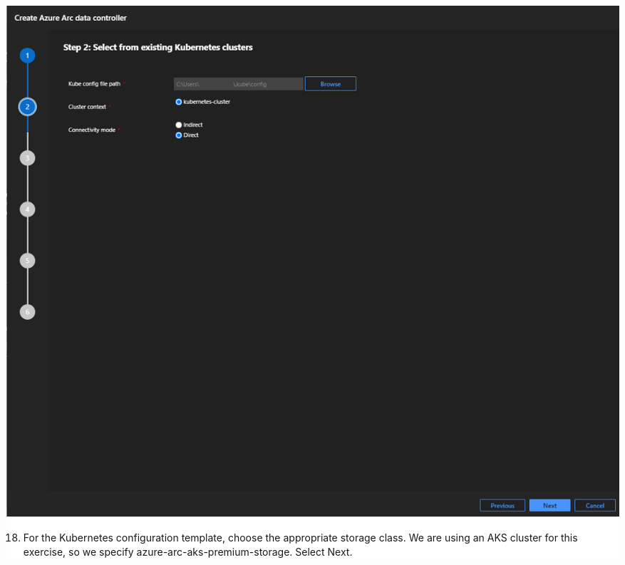![Image of Azure Data Studio Azure Arc Data Controller Kubernertes Cluster details](../media/Arc-enabled-dataservices-module-1-ADS-Arc-Data-Controller-kubernetes-cluster-9.png)

18. For the Kubernetes configuration template, choose the appropriate storage class. We are using an AKS cluster for this exercise, so we specify azure-arc-aks-premium-storage. Select Next.
    